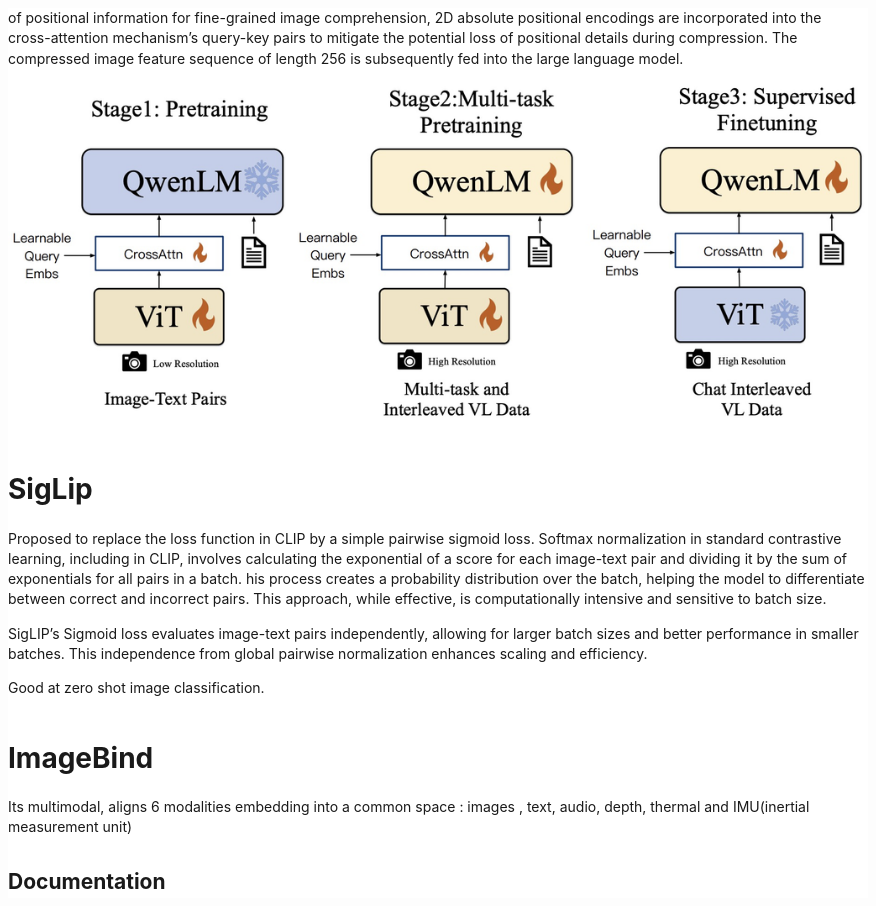  of positional information for fine-grained image comprehension, 2D absolute positional encodings are
  incorporated into the cross-attention mechanism’s query-key pairs to mitigate the potential loss of positional
  details during compression. The compressed image feature sequence of length 256 is subsequently fed into
  the large language model.

![plot](images1/Picture3.jpeg)

# SigLip

Proposed to replace the loss function in CLIP by a simple pairwise sigmoid loss. Softmax normalization in standard contrastive learning, including in CLIP, involves calculating the exponential of a score for each image-text pair and dividing it by the sum of exponentials for all pairs in a batch. his process creates a probability distribution over the batch, helping the model to differentiate between correct and incorrect pairs. This approach, while effective, is computationally intensive and sensitive to batch size.

SigLIP’s Sigmoid loss evaluates image-text pairs independently, allowing for larger batch sizes and better performance in smaller batches. This independence from global pairwise normalization enhances scaling and efficiency.

Good at zero shot image classification.

# ImageBind

Its multimodal, aligns 6 modalities embedding into a common space : images , text, audio, depth, thermal and IMU(inertial measurement unit)

## Documentation
